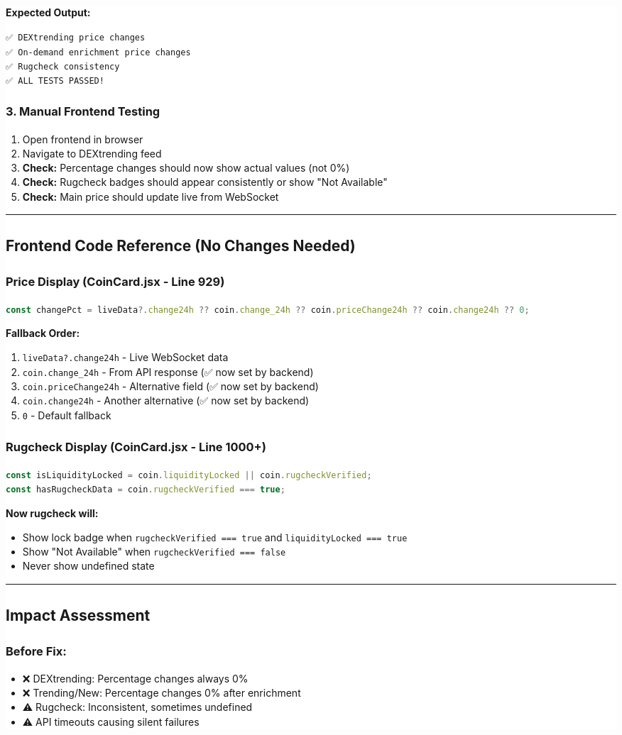 **Expected Output:**
```
✅ DEXtrending price changes
✅ On-demand enrichment price changes
✅ Rugcheck consistency
✅ ALL TESTS PASSED!
```

### 3. **Manual Frontend Testing**
1. Open frontend in browser
2. Navigate to DEXtrending feed
3. **Check:** Percentage changes should now show actual values (not 0%)
4. **Check:** Rugcheck badges should appear consistently or show "Not Available"
5. **Check:** Main price should update live from WebSocket

---

## Frontend Code Reference (No Changes Needed)

### Price Display (CoinCard.jsx - Line 929)
```javascript
const changePct = liveData?.change24h ?? coin.change_24h ?? coin.priceChange24h ?? coin.change24h ?? 0;
```

**Fallback Order:**
1. `liveData?.change24h` - Live WebSocket data
2. `coin.change_24h` - From API response (✅ now set by backend)
3. `coin.priceChange24h` - Alternative field (✅ now set by backend)
4. `coin.change24h` - Another alternative (✅ now set by backend)
5. `0` - Default fallback

### Rugcheck Display (CoinCard.jsx - Line 1000+)
```javascript
const isLiquidityLocked = coin.liquidityLocked || coin.rugcheckVerified;
const hasRugcheckData = coin.rugcheckVerified === true;
```

**Now rugcheck will:**
- Show lock badge when `rugcheckVerified === true` and `liquidityLocked === true`
- Show "Not Available" when `rugcheckVerified === false`
- Never show undefined state

---

## Impact Assessment

### Before Fix:
- ❌ DEXtrending: Percentage changes always 0%
- ❌ Trending/New: Percentage changes 0% after enrichment
- ⚠️ Rugcheck: Inconsistent, sometimes undefined
- ⚠️ API timeouts causing silent failures
